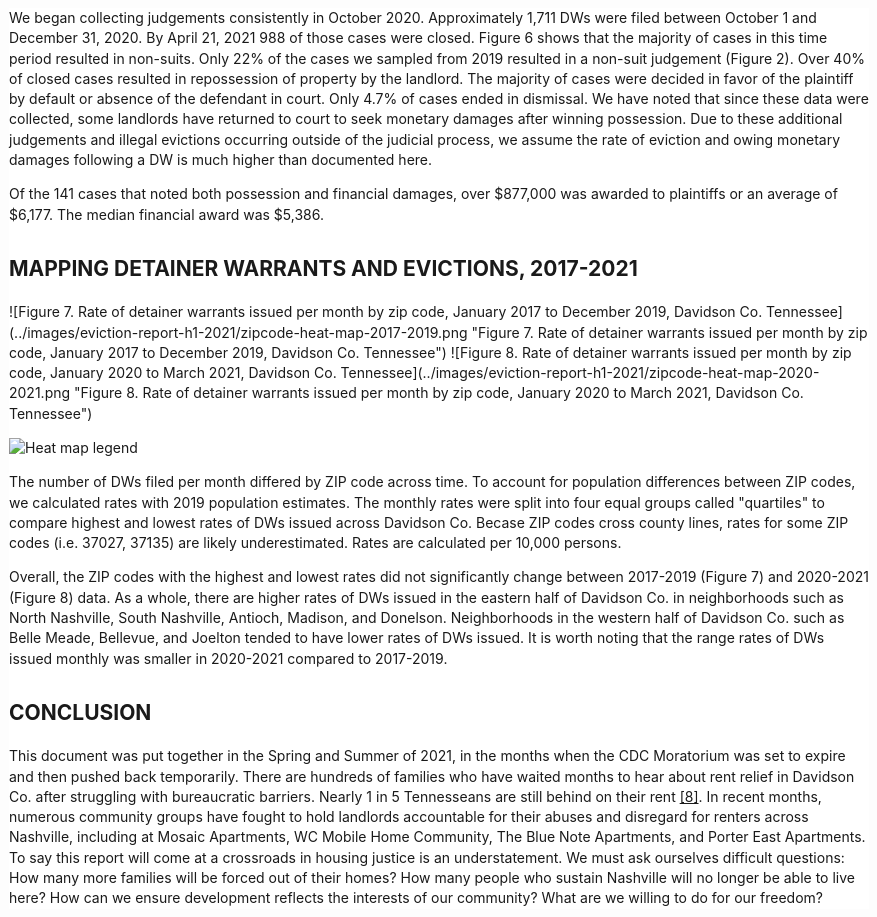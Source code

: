 We began collecting judgements consistently in October 2020. Approximately 1,711 DWs were filed between October 1 and December 31, 2020. By April 21, 2021 988 of those cases were closed. Figure 6 shows that the majority of cases in this time period resulted in non-suits. Only 22% of the cases we sampled from 2019 resulted in a non-suit judgement (Figure 2). Over 40% of closed cases resulted in repossession of property by the landlord. The majority of cases were decided in favor of the plaintiff by default or absence of the defendant in court. Only 4.7% of cases ended in dismissal. We have noted that since these data were collected, some landlords have returned to court to seek monetary damages after winning possession. Due to these additional judgements and illegal evictions occurring outside of the judicial process, we assume the rate of eviction and owing monetary damages following a DW is much higher than documented here.

Of the 141 cases that noted both possession and financial damages, over $877,000 was awarded to plaintiffs or an average of $6,177. The median financial award was $5,386.

## MAPPING DETAINER WARRANTS AND EVICTIONS, 2017-2021

<row>
  <column portion="1">
  ![Figure 7. Rate of detainer warrants issued per month by zip code, January 2017 to December 2019, Davidson Co. Tennessee](../images/eviction-report-h1-2021/zipcode-heat-map-2017-2019.png "Figure 7. Rate of detainer warrants issued per month by zip code, January 2017 to December 2019, Davidson Co. Tennessee")
  </column>

  <column portion="1">
  ![Figure 8. Rate of detainer warrants issued per month by zip code, January 2020 to March 2021, Davidson Co. Tennessee](../images/eviction-report-h1-2021/zipcode-heat-map-2020-2021.png "Figure 8. Rate of detainer warrants issued per month by zip code, January 2020 to March 2021, Davidson Co. Tennessee")
  </column>
</row>

![Heat map legend](../images/eviction-report-h1-2021/heat-map-legend.png)

The number of DWs filed per month differed by ZIP code across time. To account for population differences between ZIP codes, we calculated rates with 2019 population estimates. The monthly rates were split into four equal groups called "quartiles" to compare highest and lowest rates of DWs issued across Davidson Co. Becase ZIP codes cross county lines, rates for some ZIP codes (i.e. 37027, 37135) are likely underestimated. Rates are calculated per 10,000 persons.

Overall, the ZIP codes with the highest and lowest rates did not significantly change between 2017-2019 (Figure 7) and 2020-2021 (Figure 8) data. As a whole, there are higher rates of DWs issued in the eastern half of Davidson Co. in neighborhoods such as North Nashville, South Nashville, Antioch, Madison, and Donelson. Neighborhoods in the western half of Davidson Co. such as Belle Meade, Bellevue, and Joelton tended to have lower rates of DWs issued. It is worth noting that the range rates of DWs issued monthly was smaller in 2020-2021 compared to 2017-2019.

## CONCLUSION

This document was put together in the Spring and Summer of 2021, in the months when the CDC Moratorium was set to expire and then pushed back temporarily. There are hundreds of families who have waited months to hear about rent relief in Davidson Co. after struggling with bureaucratic barriers. Nearly 1 in 5 Tennesseans are still behind on their rent [\[8\]](https://www.cbpp.org/research/poverty-and-inequality/tracking-the-covid-19-recessions-effects-on-food-housing-and). In recent months, numerous community groups have fought to hold landlords accountable for their abuses and disregard for renters across Nashville, including at Mosaic Apartments, WC Mobile Home Community, The Blue Note Apartments, and Porter East Apartments. To say this report will come at a crossroads in housing justice is an understatement. We must ask ourselves difficult questions: How many more families will be forced out of their homes? How many people who sustain Nashville will no longer be able to live here? How can we ensure development reflects the interests of our community? What are we willing to do for our freedom?
